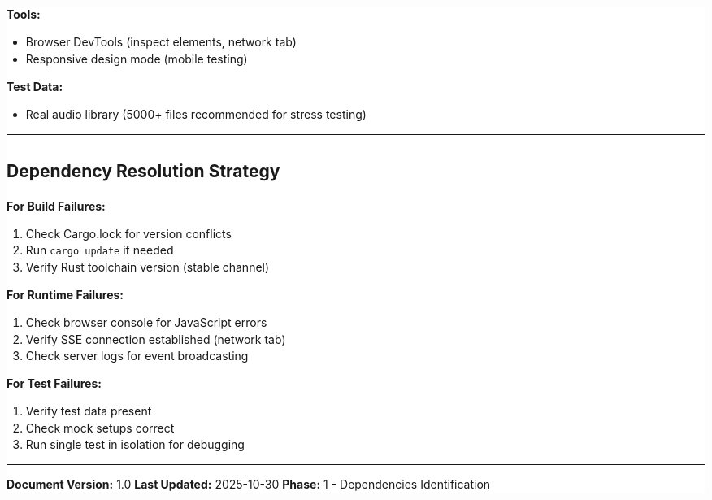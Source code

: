 **Tools:**
- Browser DevTools (inspect elements, network tab)
- Responsive design mode (mobile testing)

**Test Data:**
- Real audio library (5000+ files recommended for stress testing)

---

## Dependency Resolution Strategy

**For Build Failures:**
1. Check Cargo.lock for version conflicts
2. Run `cargo update` if needed
3. Verify Rust toolchain version (stable channel)

**For Runtime Failures:**
1. Check browser console for JavaScript errors
2. Verify SSE connection established (network tab)
3. Check server logs for event broadcasting

**For Test Failures:**
1. Verify test data present
2. Check mock setups correct
3. Run single test in isolation for debugging

---

**Document Version:** 1.0
**Last Updated:** 2025-10-30
**Phase:** 1 - Dependencies Identification

